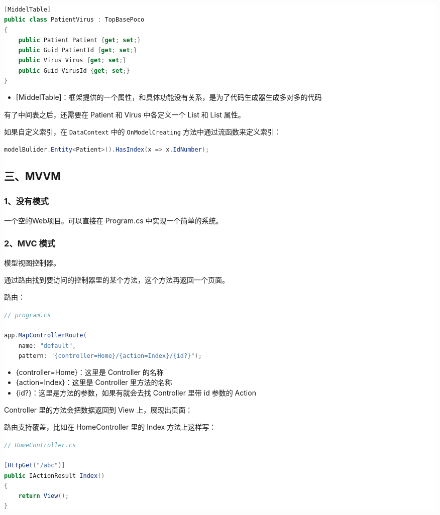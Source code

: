 ```c#
[MiddelTable]
public class PatientVirus : TopBasePoco
{
    public Patient Patient {get; set;}
    public Guid PatientId {get; set;}
    public Virus Virus {get; set;}
    public Guid VirusId {get; set;}
}
```

+ [MiddelTable]：框架提供的一个属性，和具体功能没有关系，是为了代码生成器生成多对多的代码

有了中间表之后，还需要在 Patient 和 Virus 中各定义一个 List<Virus> 和 List<Patient> 属性。



如果自定义索引，在 `DataContext` 中的 `OnModelCreating` 方法中通过流函数来定义索引：

```c#
modelBulider.Entity<Patient>().HasIndex(x => x.IdNumber);
```



## 三、MVVM

### 1、没有模式

一个空的Web项目。可以直接在 Program.cs 中实现一个简单的系统。

### 2、MVC 模式

模型视图控制器。

通过路由找到要访问的控制器里的某个方法，这个方法再返回一个页面。

路由：

```c#
// program.cs

app.MapControllerRoute(
    name: "default",
    pattern: "{controller=Home}/{action=Index}/{id?}");
```

+ {controller=Home}：这里是 Controller 的名称
+ {action=Index}：这里是 Controller 里方法的名称
+ {id?}：这里是方法的参数，如果有就会去找 Controller 里带 id 参数的 Action

Controller 里的方法会把数据返回到 View 上，展现出页面：

路由支持覆盖，比如在 HomeController 里的 Index 方法上这样写：

```c#
// HomeController.cs

[HttpGet("/abc")]
public IActionResult Index()
{
    return View();
}
```
